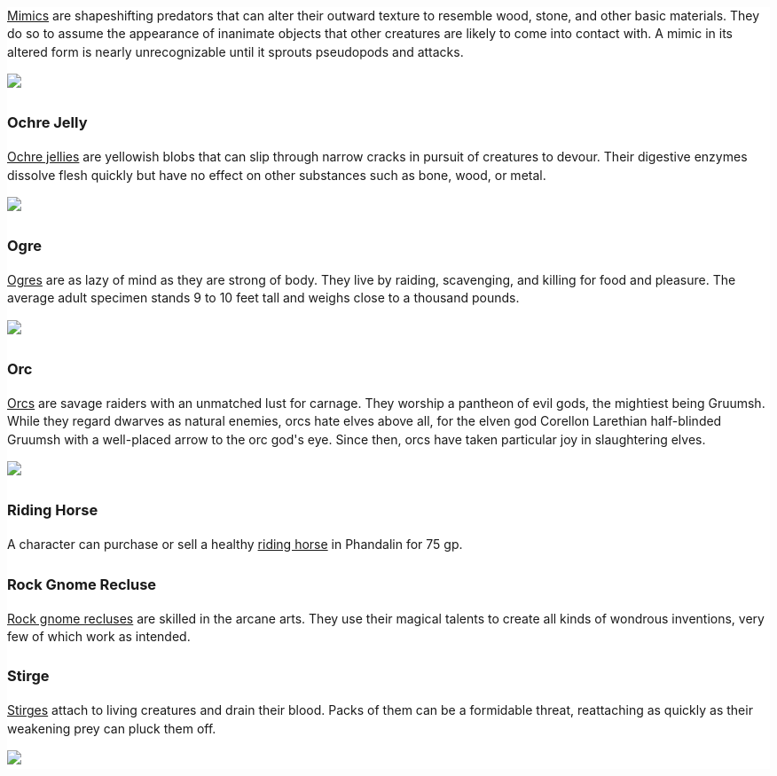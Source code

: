 [Mimics](Mechanics/bestiary/monstrosity/mimic.md) are shapeshifting predators that can alter their outward texture to resemble wood, stone, and other basic materials. They do so to assume the appearance of inanimate objects that other creatures are likely to come into contact with. A mimic in its altered form is nearly unrecognizable until it sprouts pseudopods and attacks.

![](https://raw.githubusercontent.com/5etools-mirror-3/5etools-img/main/adventure/DIP/049-636460814187935933.webp#center)

### Ochre Jelly

[Ochre jellies](Mechanics/bestiary/ooze/ochre-jelly.md) are yellowish blobs that can slip through narrow cracks in pursuit of creatures to devour. Their digestive enzymes dissolve flesh quickly but have no effect on other substances such as bone, wood, or metal.

![](https://raw.githubusercontent.com/5etools-mirror-3/5etools-img/main/adventure/DIP/050-636460820040081881.webp#center)

### Ogre

[Ogres](Mechanics/bestiary/giant/ogre.md) are as lazy of mind as they are strong of body. They live by raiding, scavenging, and killing for food and pleasure. The average adult specimen stands 9 to 10 feet tall and weighs close to a thousand pounds.

![](https://raw.githubusercontent.com/5etools-mirror-3/5etools-img/main/adventure/DIP/051-636460821919719183.webp#center)

### Orc

[Orcs](Mechanics/bestiary/humanoid/orc.md) are savage raiders with an unmatched lust for carnage. They worship a pantheon of evil gods, the mightiest being Gruumsh. While they regard dwarves as natural enemies, orcs hate elves above all, for the elven god Corellon Larethian half-blinded Gruumsh with a well-placed arrow to the orc god's eye. Since then, orcs have taken particular joy in slaughtering elves.

![](https://raw.githubusercontent.com/5etools-mirror-3/5etools-img/main/adventure/DIP/052-636460824964500193.webp#center)

### Riding Horse

A character can purchase or sell a healthy [riding horse](Mechanics/bestiary/beast/riding-horse.md) in Phandalin for 75 gp.

### Rock Gnome Recluse

[Rock gnome recluses](Mechanics/bestiary/humanoid/rock-gnome-recluse-dip.md) are skilled in the arcane arts. They use their magical talents to create all kinds of wondrous inventions, very few of which work as intended.

### Stirge

[Stirges](Mechanics/bestiary/beast/stirge.md) attach to living creatures and drain their blood. Packs of them can be a formidable threat, reattaching as quickly as their weakening prey can pluck them off.

![](https://raw.githubusercontent.com/5etools-mirror-3/5etools-img/main/adventure/DIP/053-636460847348942387.webp#center)
